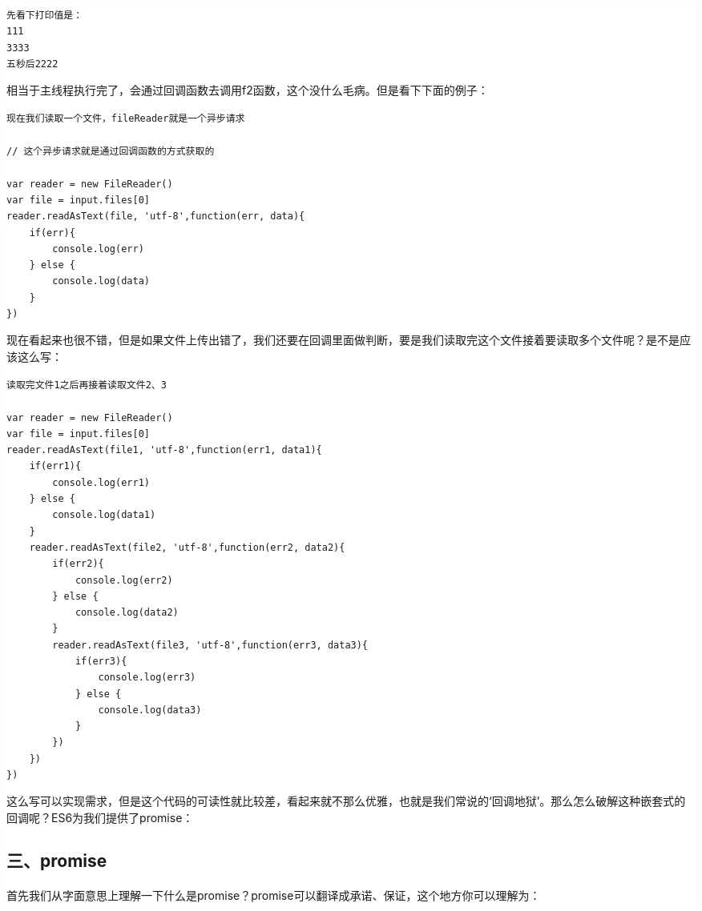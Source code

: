     先看下打印值是：
    111
    3333
    五秒后2222
    

相当于主线程执行完了，会通过回调函数去调用f2函数，这个没什么毛病。但是看下下面的例子：
    
    现在我们读取一个文件，fileReader就是一个异步请求
    
    // 这个异步请求就是通过回调函数的方式获取的
    
    var reader = new FileReader()
    var file = input.files[0]
    reader.readAsText(file, 'utf-8',function(err, data){
        if(err){
            console.log(err)
        } else {
            console.log(data)
        }
    })

现在看起来也很不错，但是如果文件上传出错了，我们还要在回调里面做判断，要是我们读取完这个文件接着要读取多个文件呢？是不是应该这么写：

    读取完文件1之后再接着读取文件2、3
    
    var reader = new FileReader()
    var file = input.files[0]
    reader.readAsText(file1, 'utf-8',function(err1, data1){
        if(err1){
            console.log(err1)
        } else {
            console.log(data1)
        }
        reader.readAsText(file2, 'utf-8',function(err2, data2){
            if(err2){
                console.log(err2)
            } else {
                console.log(data2)
            }
            reader.readAsText(file3, 'utf-8',function(err3, data3){
                if(err3){
                    console.log(err3)
                } else {
                    console.log(data3)
                }
            })
        })
    })
    
这么写可以实现需求，但是这个代码的可读性就比较差，看起来就不那么优雅，也就是我们常说的‘回调地狱’。那么怎么破解这种嵌套式的回调呢？ES6为我们提供了promise：

## 三、promise

首先我们从字面意思上理解一下什么是promise？promise可以翻译成承诺、保证，这个地方你可以理解为：
